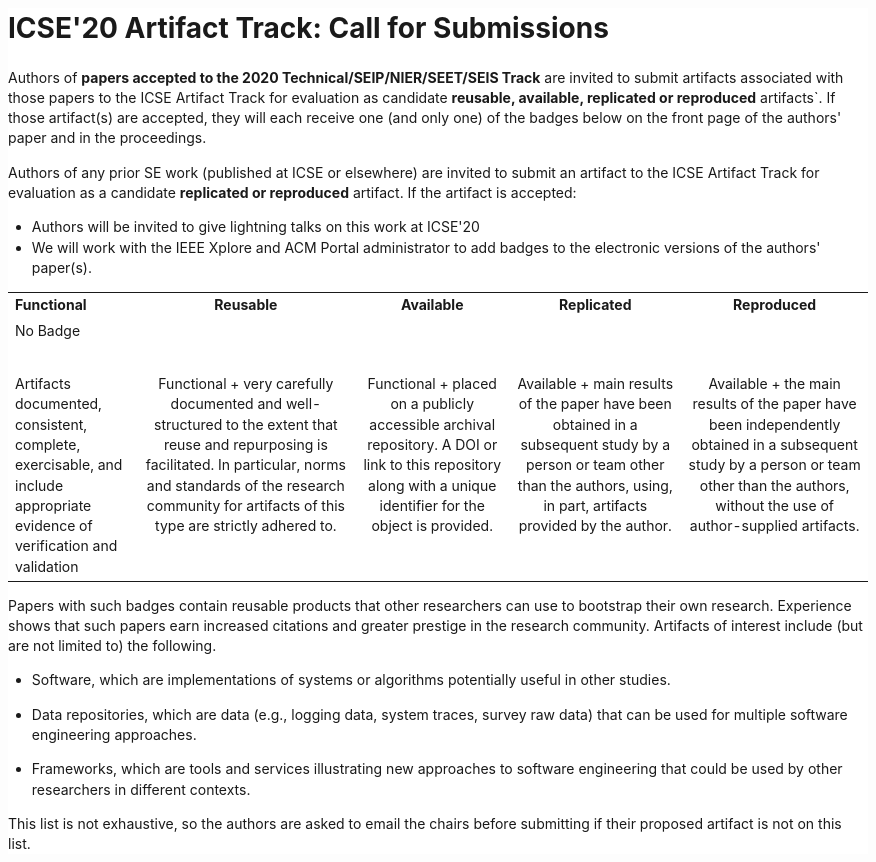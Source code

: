 # ICSE'20 Artifact Track: Call for Submissions

Authors of **papers accepted to the 2020 Technical/SEIP/NIER/SEET/SEIS Track** are invited to submit artifacts associated with those papers to the ICSE Artifact Track
for evaluation as candidate **reusable, available, replicated or reproduced** artifacts`.
If those artifact(s) are  accepted, they will each receive one (and only one) of the badges below on the front page of the authors' paper and in the proceedings.

Authors of any prior SE work (published at ICSE or elsewhere) are invited to submit an artifact to the ICSE Artifact Track
for evaluation as a candidate **replicated or reproduced** artifact.
If the artifact is accepted:

- Authors will be invited to give lightning talks on this work at ICSE'20
- We will work with the IEEE Xplore and ACM Portal administrator to add  badges to the electronic versions of the authors' paper(s).

<table>
<thead></thead>
<tbody(s)>
<tr><td><strong>Functional</strong>	</td><td align="center"> <strong>Reusable</strong> </td><td align="center"> <strong>Available</strong></td><td align="center"> <strong>Replicated</strong> </td><td align="center"> <strong>Reproduced</strong> </td></tr>
<tr><td>No Badge </td><td align="center"> <dl><img src="https://2019.icse-conferences.org/getImage/orig/red.jpg" alt=""></dl>  </td><td align="center"> <dl><img src="https://2019.icse-conferences.org/getImage/orig/green.jpg" alt=""></dl>	   </td><td align="center">  <dl><img src="https://2019.icse-conferences.org/getImage/orig/blue.jpg" alt=""></dl> </td><td align="center">  <dl><img src="https://2019.icse-conferences.org/getImage/orig/deepBlue.jpg" alt=""></dl> </td></tr>
<tr><td>  Artifacts documented, consistent, complete, exercisable, and include appropriate evidence of verification and validation </td><td align="center">  Functional + very carefully documented and well-structured to the extent that reuse and repurposing is facilitated. In particular, norms and standards of the research community for artifacts of this type are strictly adhered to. </td><td align="center">   Functional + placed on a publicly accessible archival repository. A DOI or link to this repository along with a unique identifier for the object is provided. </td><td align="center">  Available + main results of the paper have been obtained in a subsequent study by a person or team other than the authors, using, in part, artifacts provided by the author. </td><td align="center">  Available + the main results of the paper have been independently obtained in a subsequent study by a person or team other than the authors, without the use of author-supplied artifacts.</td></tr>
</tbody>
</table>


Papers with such badges contain reusable products that other researchers can use to bootstrap their own research. Experience shows that such papers earn increased citations and greater prestige in the research community. Artifacts of interest include (but are not limited to) the following.

- Software, which are implementations of systems or algorithms potentially useful in other studies.

- Data repositories, which are data (e.g., logging data, system traces, survey raw data) that can be used for multiple software engineering approaches.

- Frameworks, which are tools and services illustrating new approaches to software engineering that could be used by other researchers in different contexts.

This list is not exhaustive, so the authors are asked to email the chairs before submitting if their proposed artifact is not on this list.

